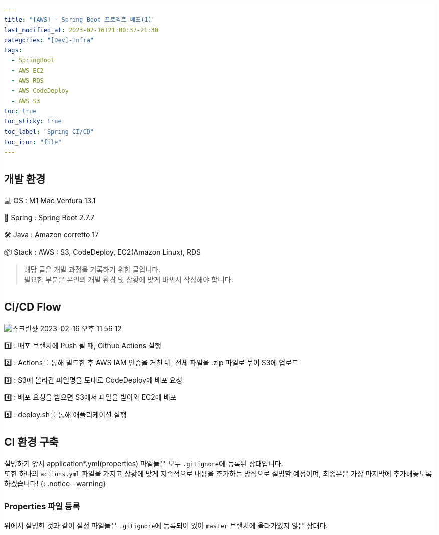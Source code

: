 ```yaml
---
title: "[AWS] - Spring Boot 프로젝트 배포(1)"
last_modified_at: 2023-02-16T21:00:37-21:30
categories: "[Dev]-Infra"
tags:
  - SpringBoot
  - AWS EC2
  - AWS RDS
  - AWS CodeDeploy
  - AWS S3
toc: true
toc_sticky: true
toc_label: "Spring CI/CD"
toc_icon: "file"
---
```

## 개발 환경

💻 OS : M1 Mac Ventura 13.1

🍃 Spring : Spring Boot 2.7.7

🛠️ Java : Amazon corretto 17

📦 Stack : AWS : S3, CodeDeploy, EC2(Amazon Linux), RDS

> 해당 글은 개발 과정을 기록하기 위한 글입니다.<br>
> 필요한 부분은 본인의 개발 환경 및 상황에 맞게 바꿔서 작성해야 합니다.

## CI/CD Flow

![스크린샷 2023-02-16 오후 11 56 12](https://user-images.githubusercontent.com/82663161/219400565-595097ea-3d05-408a-be21-b9fcb6b7af3e.png)

1️⃣ : 배포 브랜치에 Push 될 때, Github Actions 실행

2️⃣ : Actions를 통해 빌드한 후 AWS IAM 인증을 거친 뒤, 전체 파일을 .zip 파일로 묶어 S3에 업로드

3️⃣ : S3에 올라간 파일명을 토대로 CodeDeploy에 배포 요청

4️⃣ : 배포 요청을 받으면 S3에서 파일을 받아와 EC2에 배포

5️⃣ : deploy.sh를 통해 애플리케이션 실행

## CI 환경 구축

설명하기 앞서 application*.yml(properties) 파일들은 모두 `.gitignore`에 등록된 상태입니다.<br>
또한 하나의 `actions.yml` 파일을 가지고 상황에 맞게 지속적으로 내용을 추가하는 방식으로 설명할 예정이며, 최종본은 가장 마지막에 추가해놓도록 하겠습니다!
{: .notice--warning}

### Properties 파일 등록

위에서 설명한 것과 같이 설정 파일들은 `.gitignore`에 등록되어 있어 `master` 브랜치에 올라가있지 않은 상태다.
